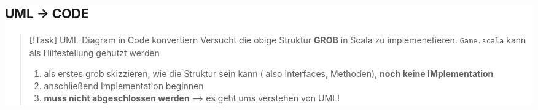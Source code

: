 
## UML -> CODE 

>[!Task] UML-Diagram in Code konvertiern
>Versucht die obige Struktur **GROB** in Scala zu implemenetieren. 
>`Game.scala` kann als Hilfestellung genutzt werden
>1. als erstes grob skizzieren, wie die Struktur sein kann ( also Interfaces, Methoden), **noch keine IMplementation**
>2. anschließend Implementation beginnen
>3. **muss nicht abgeschlossen werden** --> es geht ums verstehen von UML!
